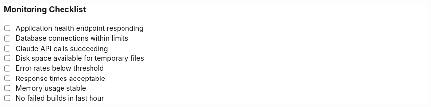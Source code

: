 ### Monitoring Checklist

- [ ] Application health endpoint responding
- [ ] Database connections within limits
- [ ] Claude API calls succeeding
- [ ] Disk space available for temporary files
- [ ] Error rates below threshold
- [ ] Response times acceptable
- [ ] Memory usage stable
- [ ] No failed builds in last hour
